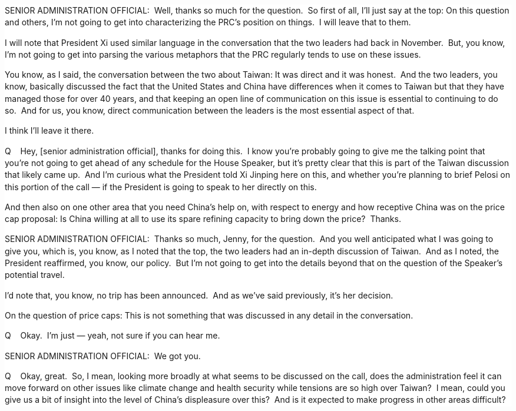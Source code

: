 SENIOR ADMINISTRATION OFFICIAL:  Well, thanks so much for the question. 
So first of all, I’ll just say at the top: On this question and others,
I’m not going to get into characterizing the PRC’s position on things. 
I will leave that to them. 

I will note that President Xi used similar language in the conversation
that the two leaders had back in November.  But, you know, I’m not going
to get into parsing the various metaphors that the PRC regularly tends
to use on these issues. 

You know, as I said, the conversation between the two about Taiwan: It
was direct and it was honest.  And the two leaders, you know, basically
discussed the fact that the United States and China have differences
when it comes to Taiwan but that they have managed those for over 40
years, and that keeping an open line of communication on this issue is
essential to continuing to do so.  And for us, you know, direct
communication between the leaders is the most essential aspect of that. 

I think I’ll leave it there.

Q    Hey, \[senior administration official\], thanks for doing this.  I
know you’re probably going to give me the talking point that you’re not
going to get ahead of any schedule for the House Speaker, but it’s
pretty clear that this is part of the Taiwan discussion that likely came
up.  And I’m curious what the President told Xi Jinping here on this,
and whether you’re planning to brief Pelosi on this portion of the call
— if the President is going to speak to her directly on this.

And then also on one other area that you need China’s help on, with
respect to energy and how receptive China was on the price cap proposal:
Is China willing at all to use its spare refining capacity to bring down
the price?  Thanks.

SENIOR ADMINISTRATION OFFICIAL:  Thanks so much, Jenny, for the
question.  And you well anticipated what I was going to give you, which
is, you know, as I noted that the top, the two leaders had an in-depth
discussion of Taiwan.  And as I noted, the President reaffirmed, you
know, our policy.  But I’m not going to get into the details beyond that
on the question of the Speaker’s potential travel. 

I’d note that, you know, no trip has been announced.  And as we’ve said
previously, it’s her decision. 

On the question of price caps: This is not something that was discussed
in any detail in the conversation.

Q    Okay.  I’m just — yeah, not sure if you can hear me.

SENIOR ADMINISTRATION OFFICIAL:  We got you. 

Q    Okay, great.  So, I mean, looking more broadly at what seems to be
discussed on the call, does the administration feel it can move forward
on other issues like climate change and health security while tensions
are so high over Taiwan?  I mean, could you give us a bit of insight
into the level of China’s displeasure over this?  And is it expected to
make progress in other areas difficult?
